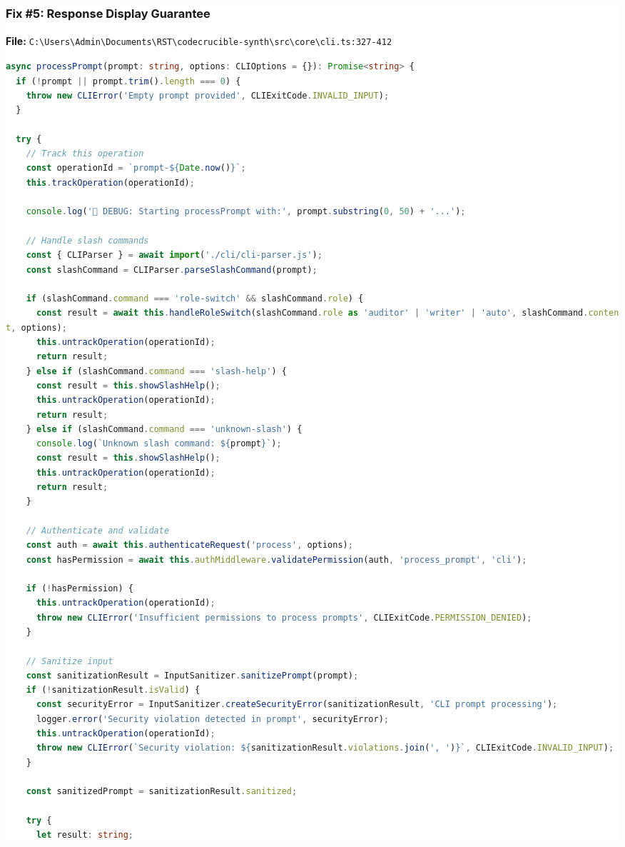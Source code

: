 ### Fix #5: Response Display Guarantee
**File:** `C:\Users\Admin\Documents\RST\codecrucible-synth\src\core\cli.ts:327-412`

```typescript
async processPrompt(prompt: string, options: CLIOptions = {}): Promise<string> {
  if (!prompt || prompt.trim().length === 0) {
    throw new CLIError('Empty prompt provided', CLIExitCode.INVALID_INPUT);
  }

  try {
    // Track this operation
    const operationId = `prompt-${Date.now()}`;
    this.trackOperation(operationId);

    console.log('🔧 DEBUG: Starting processPrompt with:', prompt.substring(0, 50) + '...');
    
    // Handle slash commands
    const { CLIParser } = await import('./cli/cli-parser.js');
    const slashCommand = CLIParser.parseSlashCommand(prompt);
    
    if (slashCommand.command === 'role-switch' && slashCommand.role) {
      const result = await this.handleRoleSwitch(slashCommand.role as 'auditor' | 'writer' | 'auto', slashCommand.content, options);
      this.untrackOperation(operationId);
      return result;
    } else if (slashCommand.command === 'slash-help') {
      const result = this.showSlashHelp();
      this.untrackOperation(operationId);
      return result;
    } else if (slashCommand.command === 'unknown-slash') {
      console.log(`Unknown slash command: ${prompt}`);
      const result = this.showSlashHelp();
      this.untrackOperation(operationId);
      return result;
    }

    // Authenticate and validate
    const auth = await this.authenticateRequest('process', options);
    const hasPermission = await this.authMiddleware.validatePermission(auth, 'process_prompt', 'cli');
    
    if (!hasPermission) {
      this.untrackOperation(operationId);
      throw new CLIError('Insufficient permissions to process prompts', CLIExitCode.PERMISSION_DENIED);
    }

    // Sanitize input
    const sanitizationResult = InputSanitizer.sanitizePrompt(prompt);
    if (!sanitizationResult.isValid) {
      const securityError = InputSanitizer.createSecurityError(sanitizationResult, 'CLI prompt processing');
      logger.error('Security violation detected in prompt', securityError);
      this.untrackOperation(operationId);
      throw new CLIError(`Security violation: ${sanitizationResult.violations.join(', ')}`, CLIExitCode.INVALID_INPUT);
    }

    const sanitizedPrompt = sanitizationResult.sanitized;

    try {
      let result: string;

```